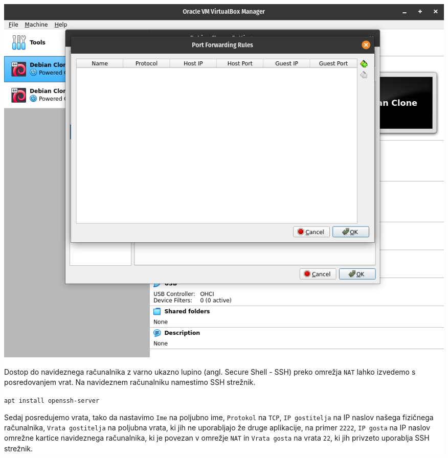 ![Nastavitveni meni za nastavljanje posredovanja vrat v `NAT` omrežju.](slike/vaja1-vbox20.png)

Dostop do navideznega računalnika z varno ukazno lupino (angl. Secure Shell - SSH) preko omrežja `NAT` lahko izvedemo s posredovanjem vrat. Na navideznem računalniku namestimo SSH strežnik.

    apt install openssh-server

Sedaj posredujemo vrata, tako da nastavimo `Ime` na poljubno ime, `Protokol` na `TCP`, `IP gostitelja` na IP naslov našega fizičnega računalnika, `Vrata gostitelja` na poljubna vrata, ki jih ne uporabljajo že druge aplikacije, na primer `2222`, `IP gosta` na IP naslov omrežne kartice navideznega računalnika, ki je povezan v omrežje `NAT` in `Vrata gosta` na vrata `22`, ki jih privzeto uporablja SSH strežnik.
